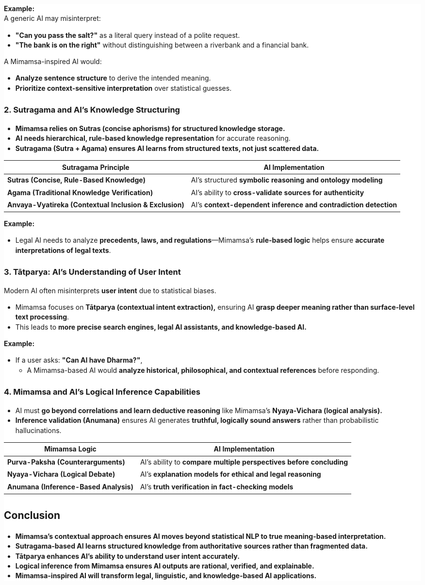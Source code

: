 **Example:**  
A generic AI may misinterpret:  
- **"Can you pass the salt?"** as a literal query instead of a polite request.  
- **"The bank is on the right"** without distinguishing between a riverbank and a financial bank.  

A Mimamsa-inspired AI would:  
- **Analyze sentence structure** to derive the intended meaning.  
- **Prioritize context-sensitive interpretation** over statistical guesses.  

### 2. **Sutragama and AI’s Knowledge Structuring**  
- **Mimamsa relies on Sutras (concise aphorisms) for structured knowledge storage.**  
- **AI needs hierarchical, rule-based knowledge representation** for accurate reasoning.  
- **Sutragama (Sutra + Agama) ensures AI learns from structured texts, not just scattered data.**  

| **Sutragama Principle** | **AI Implementation** |  
|------------------|-----------------|  
| **Sutras (Concise, Rule-Based Knowledge)** | AI’s structured **symbolic reasoning and ontology modeling** |  
| **Agama (Traditional Knowledge Verification)** | AI’s ability to **cross-validate sources for authenticity** |  
| **Anvaya-Vyatireka (Contextual Inclusion & Exclusion)** | AI’s **context-dependent inference and contradiction detection** |  

**Example:**  
- Legal AI needs to analyze **precedents, laws, and regulations**—Mimamsa’s **rule-based logic** helps ensure **accurate interpretations of legal texts**.  

### 3. **Tātparya: AI’s Understanding of User Intent**  
Modern AI often misinterprets **user intent** due to statistical biases.  
- Mimamsa focuses on **Tātparya (contextual intent extraction),** ensuring AI **grasp deeper meaning rather than surface-level text processing**.  
- This leads to **more precise search engines, legal AI assistants, and knowledge-based AI.**  

**Example:**  
- If a user asks: **"Can AI have Dharma?"**,  
  - A Mimamsa-based AI would **analyze historical, philosophical, and contextual references** before responding.  

### 4. **Mimamsa and AI’s Logical Inference Capabilities**  
- AI must **go beyond correlations and learn deductive reasoning** like Mimamsa’s **Nyaya-Vichara (logical analysis).**  
- **Inference validation (Anumana)** ensures AI generates **truthful, logically sound answers** rather than probabilistic hallucinations.  

| **Mimamsa Logic** | **AI Implementation** |  
|------------------|-----------------|  
| **Purva-Paksha (Counterarguments)** | AI’s ability to **compare multiple perspectives before concluding** |  
| **Nyaya-Vichara (Logical Debate)** | AI’s **explanation models for ethical and legal reasoning** |  
| **Anumana (Inference-Based Analysis)** | AI’s **truth verification in fact-checking models** |  

## Conclusion  
- **Mimamsa’s contextual approach ensures AI moves beyond statistical NLP to true meaning-based interpretation.**  
- **Sutragama-based AI learns structured knowledge from authoritative sources rather than fragmented data.**  
- **Tātparya enhances AI’s ability to understand user intent accurately.**  
- **Logical inference from Mimamsa ensures AI outputs are rational, verified, and explainable.**  
- **Mimamsa-inspired AI will transform legal, linguistic, and knowledge-based AI applications.**  
